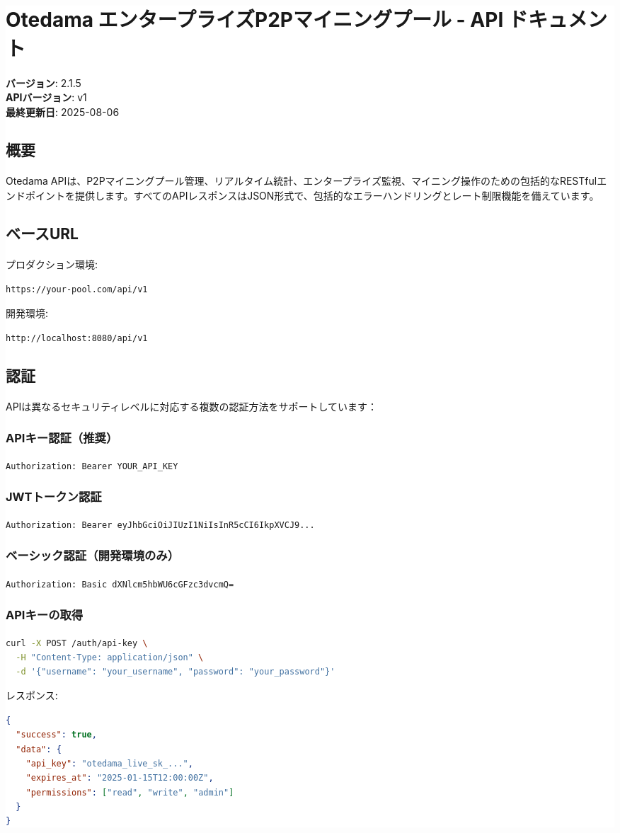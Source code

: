 # Otedama エンタープライズP2Pマイニングプール - API ドキュメント

**バージョン**: 2.1.5  
**APIバージョン**: v1  
**最終更新日**: 2025-08-06  

## 概要

Otedama APIは、P2Pマイニングプール管理、リアルタイム統計、エンタープライズ監視、マイニング操作のための包括的なRESTfulエンドポイントを提供します。すべてのAPIレスポンスはJSON形式で、包括的なエラーハンドリングとレート制限機能を備えています。

## ベースURL

プロダクション環境:
```
https://your-pool.com/api/v1
```

開発環境:
```
http://localhost:8080/api/v1
```

## 認証

APIは異なるセキュリティレベルに対応する複数の認証方法をサポートしています：

### APIキー認証（推奨）
```
Authorization: Bearer YOUR_API_KEY
```

### JWTトークン認証
```
Authorization: Bearer eyJhbGciOiJIUzI1NiIsInR5cCI6IkpXVCJ9...
```

### ベーシック認証（開発環境のみ）
```
Authorization: Basic dXNlcm5hbWU6cGFzc3dvcmQ=
```

### APIキーの取得
```bash
curl -X POST /auth/api-key \
  -H "Content-Type: application/json" \
  -d '{"username": "your_username", "password": "your_password"}'
```

レスポンス:
```json
{
  "success": true,
  "data": {
    "api_key": "otedama_live_sk_...",
    "expires_at": "2025-01-15T12:00:00Z",
    "permissions": ["read", "write", "admin"]
  }
}
```
